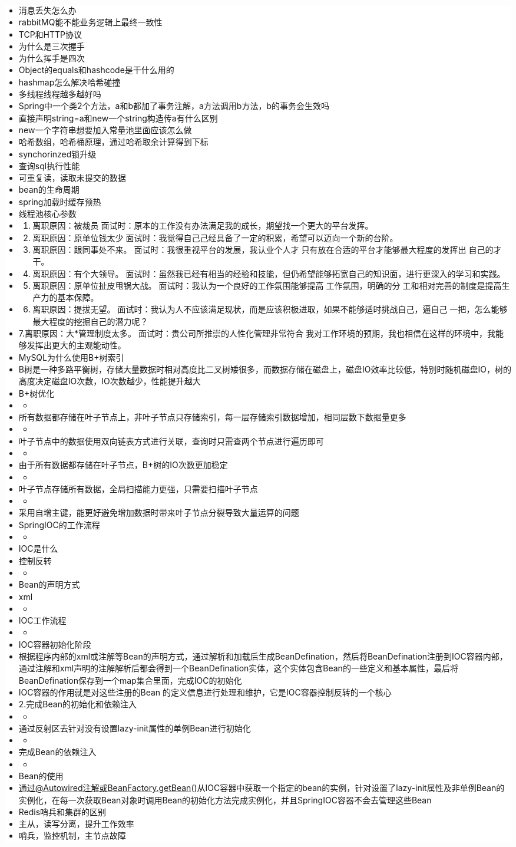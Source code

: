 - 消息丢失怎么办
- rabbitMQ能不能业务逻辑上最终一致性
- TCP和HTTP协议
- 为什么是三次握手
- 为什么挥手是四次
- Object的equals和hashcode是干什么用的
- hashmap怎么解决哈希碰撞
- 多线程线程越多越好吗
- Spring中一个类2个方法，a和b都加了事务注解，a方法调用b方法，b的事务会生效吗
- 直接声明string=a和new一个string构造传a有什么区别
- new一个字符串想要加入常量池里面应该怎么做
- 哈希数组，哈希桶原理，通过哈希取余计算得到下标
- synchorinzed锁升级
- 查询sql执行性能
- 可重复读，读取未提交的数据
- bean的生命周期
- spring加载时缓存预热
- 线程池核心参数
- 1. 离职原因：被裁员 面试时：原本的工作没有办法满足我的成长，期望找一个更大的平台发挥。
- 2. 离职原因：原单位钱太少 面试时：我觉得自己己经具备了一定的积累，希望可以迈向一个新的台阶。
- 3. 离职原因：跟同事处不来。 面试时：我很重视平台的发展，我认业个人才 只有放在合适的平台才能够最大程度的发挥出 自己的才干。
- 4. 离职原因：有个大领导。 面试时：虽然我已经有相当的经验和技能，但仍希望能够拓宽自己的知识面，进行更深入的学习和实践。
- 5. 离职原因：原单位扯皮甩锅大战。 面试时：我认为一个良好的工作氛围能够提高 工作氛围，明确的分 工和相对完善的制度是提高生产力的基本保障。
- 6. 离职原因：提拔无望。 面试时：我认为人不应该满足现状，而是应该积极进取，如果不能够适时挑战自己，逼自己 一把，怎么能够最大程度的挖掘自己的潜力呢？
- 7.离职原因：大*管理制度太多。 面试时：贵公司所推崇的人性化管理非常符合 我对工作环境的预期，我也相信在这样的环境中，我能够发挥出更大的主观能动性。
- MySQL为什么使用B+树索引
- B树是一种多路平衡树，存储大量数据时相对高度比二叉树矮很多，而数据存储在磁盘上，磁盘IO效率比较低，特别时随机磁盘IO，树的高度决定磁盘IO次数，IO次数越少，性能提升越大
- B+树优化
- -
- 所有数据都存储在叶子节点上，非叶子节点只存储索引，每一层存储索引数据增加，相同层数下数据量更多
- -
- 叶子节点中的数据使用双向链表方式进行关联，查询时只需查两个节点进行遍历即可
- -
- 由于所有数据都存储在叶子节点，B+树的IO次数更加稳定
- -
- 叶子节点存储所有数据，全局扫描能力更强，只需要扫描叶子节点
- -
- 采用自增主键，能更好避免增加数据时带来叶子节点分裂导致大量运算的问题
- SpringIOC的工作流程
- -
- IOC是什么
- 控制反转
- -
- Bean的声明方式
- xml
- -
- IOC工作流程
- -
- IOC容器初始化阶段
- 根据程序内部的xml或注解等Bean的声明方式，通过解析和加载后生成BeanDefination，然后将BeanDefination注册到IOC容器内部，通过注解和xml声明的注解解析后都会得到一个BeanDefination实体，这个实体包含Bean的一些定义和基本属性，最后将BeanDefination保存到一个map集合里面，完成IOC的初始化
- IOC容器的作用就是对这些注册的Bean 的定义信息进行处理和维护，它是IOC容器控制反转的一个核心
- 2.完成Bean的初始化和依赖注入
- -
- 通过反射区去针对没有设置lazy-init属性的单例Bean进行初始化
- -
- 完成Bean的依赖注入
- -
- Bean的使用
- 通过@Autowired注解或BeanFactory.getBean()从IOC容器中获取一个指定的bean的实例，针对设置了lazy-init属性及非单例Bean的实例化，在每一次获取Bean对象时调用Bean的初始化方法完成实例化，并且SpringIOC容器不会去管理这些Bean
- Redis哨兵和集群的区别
- 主从，读写分离，提升工作效率
- 哨兵，监控机制，主节点故障